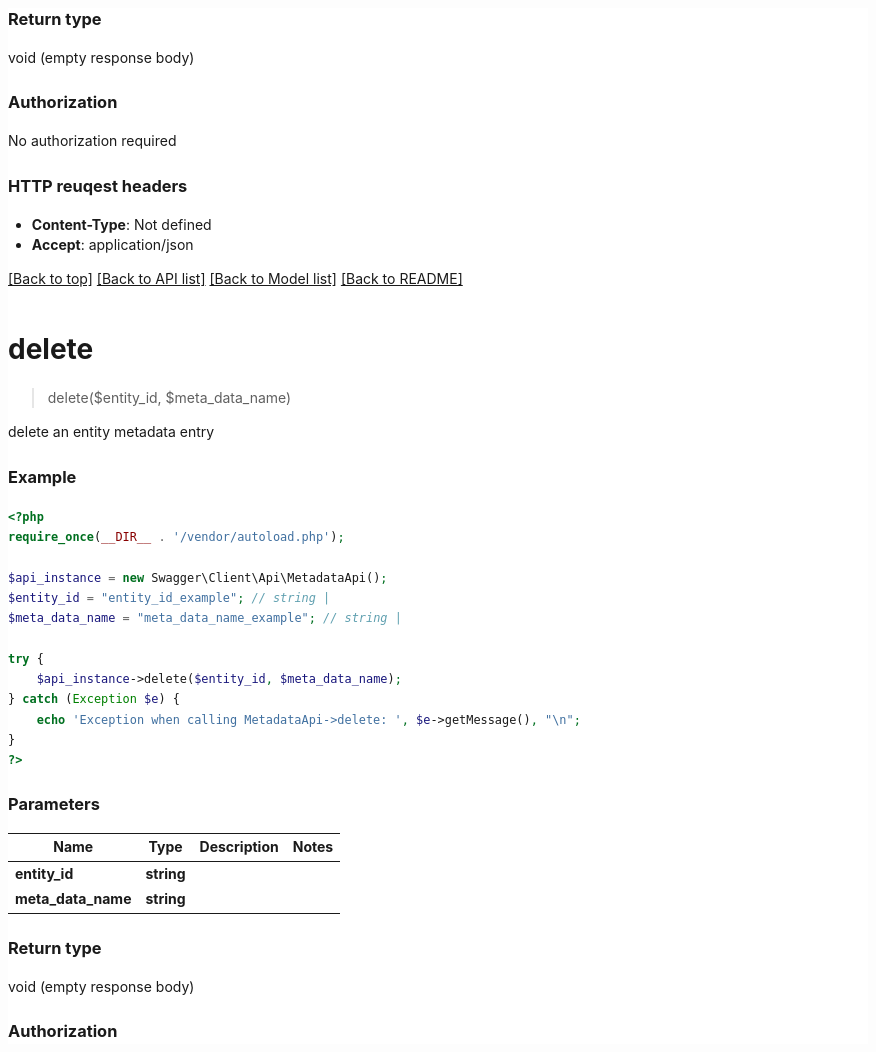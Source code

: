 ### Return type

void (empty response body)

### Authorization

No authorization required

### HTTP reuqest headers

 - **Content-Type**: Not defined
 - **Accept**: application/json

[[Back to top]](#) [[Back to API list]](../README.md#documentation-for-api-endpoints) [[Back to Model list]](../README.md#documentation-for-models) [[Back to README]](../README.md)

# **delete**
> delete($entity_id, $meta_data_name)

delete an entity metadata entry



### Example 
```php
<?php
require_once(__DIR__ . '/vendor/autoload.php');

$api_instance = new Swagger\Client\Api\MetadataApi();
$entity_id = "entity_id_example"; // string | 
$meta_data_name = "meta_data_name_example"; // string | 

try { 
    $api_instance->delete($entity_id, $meta_data_name);
} catch (Exception $e) {
    echo 'Exception when calling MetadataApi->delete: ', $e->getMessage(), "\n";
}
?>
```

### Parameters

Name | Type | Description  | Notes
------------- | ------------- | ------------- | -------------
 **entity_id** | **string**|  | 
 **meta_data_name** | **string**|  | 

### Return type

void (empty response body)

### Authorization

